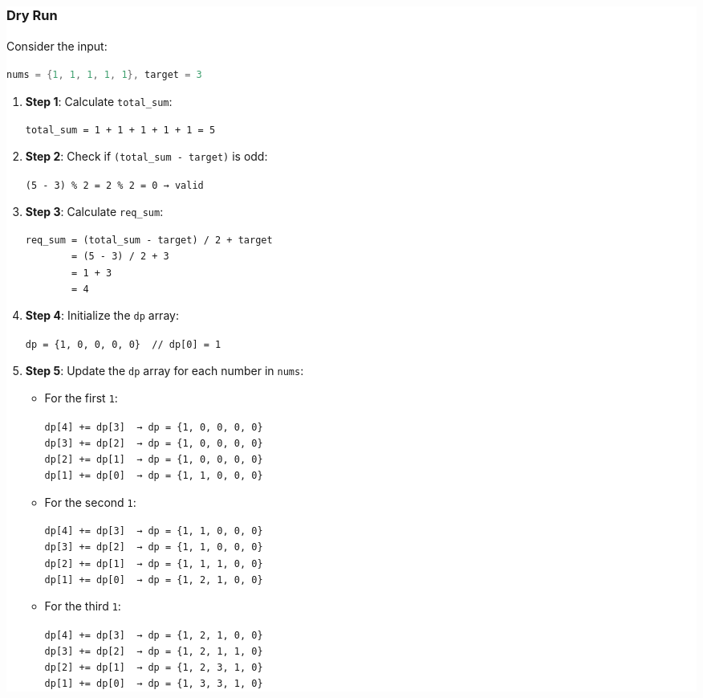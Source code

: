 
### Dry Run

Consider the input:

```cpp
nums = {1, 1, 1, 1, 1}, target = 3
```

1. **Step 1**: Calculate `total_sum`:
   ```
   total_sum = 1 + 1 + 1 + 1 + 1 = 5
   ```

2. **Step 2**: Check if `(total_sum - target)` is odd:
   ```
   (5 - 3) % 2 = 2 % 2 = 0 → valid
   ```

3. **Step 3**: Calculate `req_sum`:
   ```
   req_sum = (total_sum - target) / 2 + target
           = (5 - 3) / 2 + 3
           = 1 + 3
           = 4
   ```

4. **Step 4**: Initialize the `dp` array:
   ```
   dp = {1, 0, 0, 0, 0}  // dp[0] = 1
   ```

5. **Step 5**: Update the `dp` array for each number in `nums`:

   - For the first `1`:
     ```
     dp[4] += dp[3]  → dp = {1, 0, 0, 0, 0}
     dp[3] += dp[2]  → dp = {1, 0, 0, 0, 0}
     dp[2] += dp[1]  → dp = {1, 0, 0, 0, 0}
     dp[1] += dp[0]  → dp = {1, 1, 0, 0, 0}
     ```

   - For the second `1`:
     ```
     dp[4] += dp[3]  → dp = {1, 1, 0, 0, 0}
     dp[3] += dp[2]  → dp = {1, 1, 0, 0, 0}
     dp[2] += dp[1]  → dp = {1, 1, 1, 0, 0}
     dp[1] += dp[0]  → dp = {1, 2, 1, 0, 0}
     ```

   - For the third `1`:
     ```
     dp[4] += dp[3]  → dp = {1, 2, 1, 0, 0}
     dp[3] += dp[2]  → dp = {1, 2, 1, 1, 0}
     dp[2] += dp[1]  → dp = {1, 2, 3, 1, 0}
     dp[1] += dp[0]  → dp = {1, 3, 3, 1, 0}
     ```
